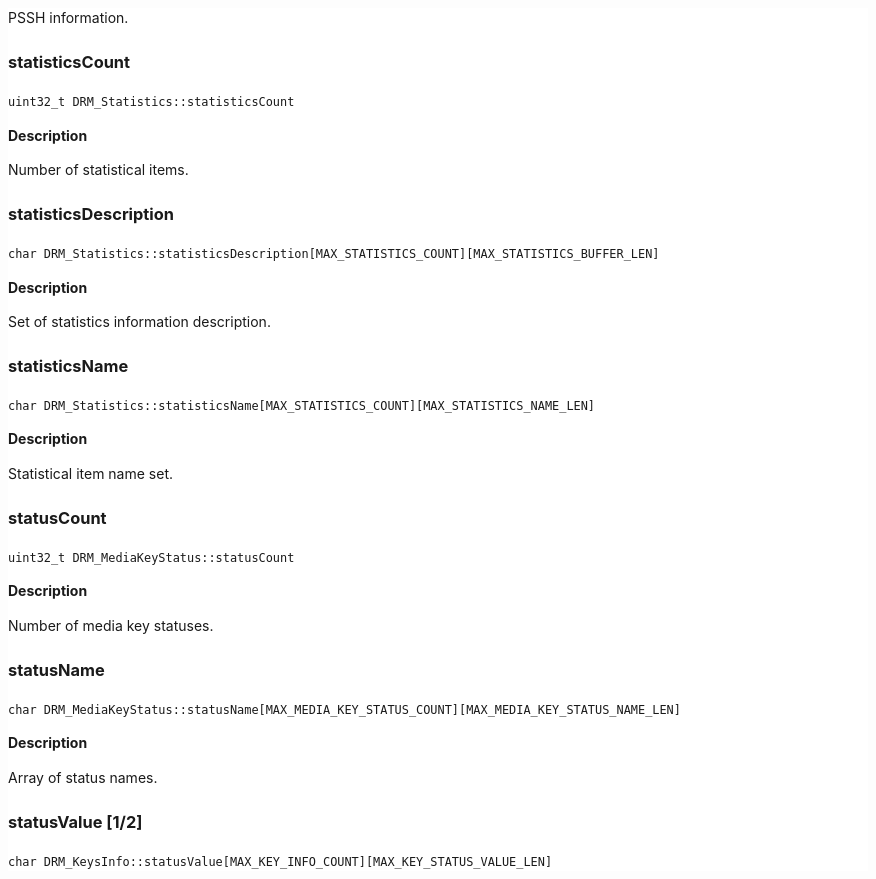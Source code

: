 PSSH information.


### statisticsCount

```
uint32_t DRM_Statistics::statisticsCount
```

**Description**

Number of statistical items.


### statisticsDescription

```
char DRM_Statistics::statisticsDescription[MAX_STATISTICS_COUNT][MAX_STATISTICS_BUFFER_LEN]
```

**Description**

Set of statistics information description.


### statisticsName

```
char DRM_Statistics::statisticsName[MAX_STATISTICS_COUNT][MAX_STATISTICS_NAME_LEN]
```

**Description**

Statistical item name set.


### statusCount

```
uint32_t DRM_MediaKeyStatus::statusCount
```

**Description**

Number of media key statuses.


### statusName

```
char DRM_MediaKeyStatus::statusName[MAX_MEDIA_KEY_STATUS_COUNT][MAX_MEDIA_KEY_STATUS_NAME_LEN]
```

**Description**

Array of status names.


### statusValue [1/2]

```
char DRM_KeysInfo::statusValue[MAX_KEY_INFO_COUNT][MAX_KEY_STATUS_VALUE_LEN]
```
